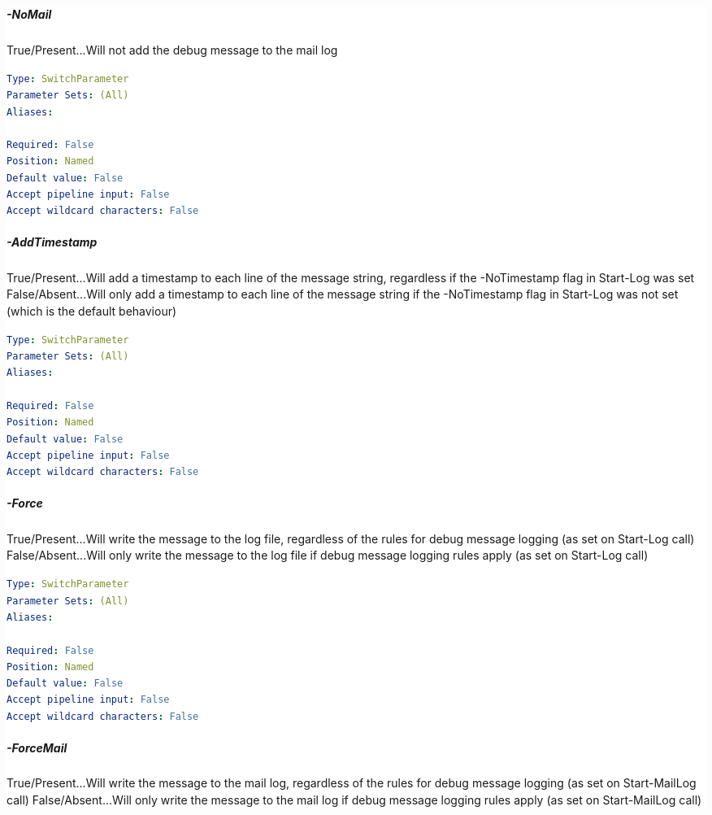 ##### -NoMail
True/Present...Will not add the debug message to the mail log

```yaml
Type: SwitchParameter
Parameter Sets: (All)
Aliases:

Required: False
Position: Named
Default value: False
Accept pipeline input: False
Accept wildcard characters: False
```

##### -AddTimestamp
True/Present...Will add a timestamp to each line of the message string, regardless if the -NoTimestamp flag in Start-Log was set
False/Absent...Will only add a timestamp to each line of the message string if the -NoTimestamp flag in Start-Log was not set (which is the default behaviour)

```yaml
Type: SwitchParameter
Parameter Sets: (All)
Aliases:

Required: False
Position: Named
Default value: False
Accept pipeline input: False
Accept wildcard characters: False
```

##### -Force
True/Present...Will write the message to the log file, regardless of the rules for debug message logging (as set on Start-Log call)
False/Absent...Will only write the message to the log file if debug message logging rules apply (as set on Start-Log call)

```yaml
Type: SwitchParameter
Parameter Sets: (All)
Aliases:

Required: False
Position: Named
Default value: False
Accept pipeline input: False
Accept wildcard characters: False
```

##### -ForceMail
True/Present...Will write the message to the mail log, regardless of the rules for debug message logging (as set on Start-MailLog call)
False/Absent...Will only write the message to the mail log if debug message logging rules apply (as set on Start-MailLog call)
